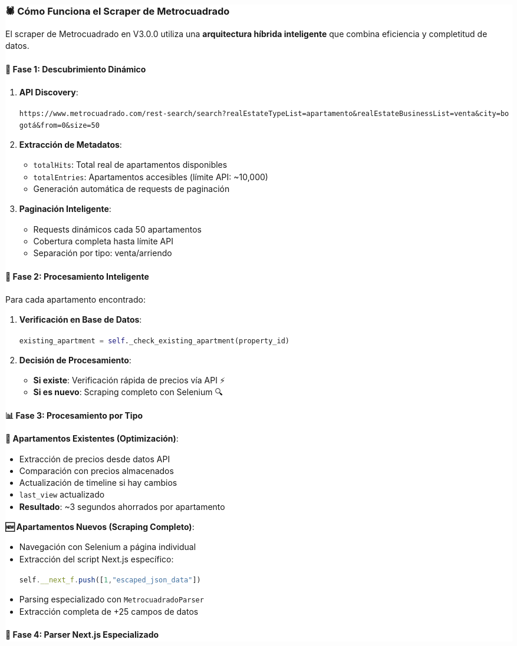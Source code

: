 
### 🕷️ **Cómo Funciona el Scraper de Metrocuadrado**

El scraper de Metrocuadrado en V3.0.0 utiliza una **arquitectura híbrida inteligente** que combina eficiencia y completitud de datos.

#### 📡 **Fase 1: Descubrimiento Dinámico**

1. **API Discovery**: 
   ```
   https://www.metrocuadrado.com/rest-search/search?realEstateTypeList=apartamento&realEstateBusinessList=venta&city=bogotá&from=0&size=50
   ```

2. **Extracción de Metadatos**:
   - `totalHits`: Total real de apartamentos disponibles
   - `totalEntries`: Apartamentos accesibles (límite API: ~10,000)
   - Generación automática de requests de paginación

3. **Paginación Inteligente**:
   - Requests dinámicos cada 50 apartamentos
   - Cobertura completa hasta límite API
   - Separación por tipo: venta/arriendo

#### 🧠 **Fase 2: Procesamiento Inteligente**

Para cada apartamento encontrado:

1. **Verificación en Base de Datos**:
   ```python
   existing_apartment = self._check_existing_apartment(property_id)
   ```

2. **Decisión de Procesamiento**:
   - **Si existe**: Verificación rápida de precios vía API ⚡
   - **Si es nuevo**: Scraping completo con Selenium 🔍

#### 📊 **Fase 3: Procesamiento por Tipo**

**🔄 Apartamentos Existentes (Optimización)**:
- Extracción de precios desde datos API
- Comparación con precios almacenados
- Actualización de timeline si hay cambios
- `last_view` actualizado
- **Resultado**: ~3 segundos ahorrados por apartamento

**🆕 Apartamentos Nuevos (Scraping Completo)**:
- Navegación con Selenium a página individual
- Extracción del script Next.js específico:
  ```javascript
  self.__next_f.push([1,"escaped_json_data"])
  ```
- Parsing especializado con `MetrocuadradoParser`
- Extracción completa de +25 campos de datos

#### 🔧 **Fase 4: Parser Next.js Especializado**
